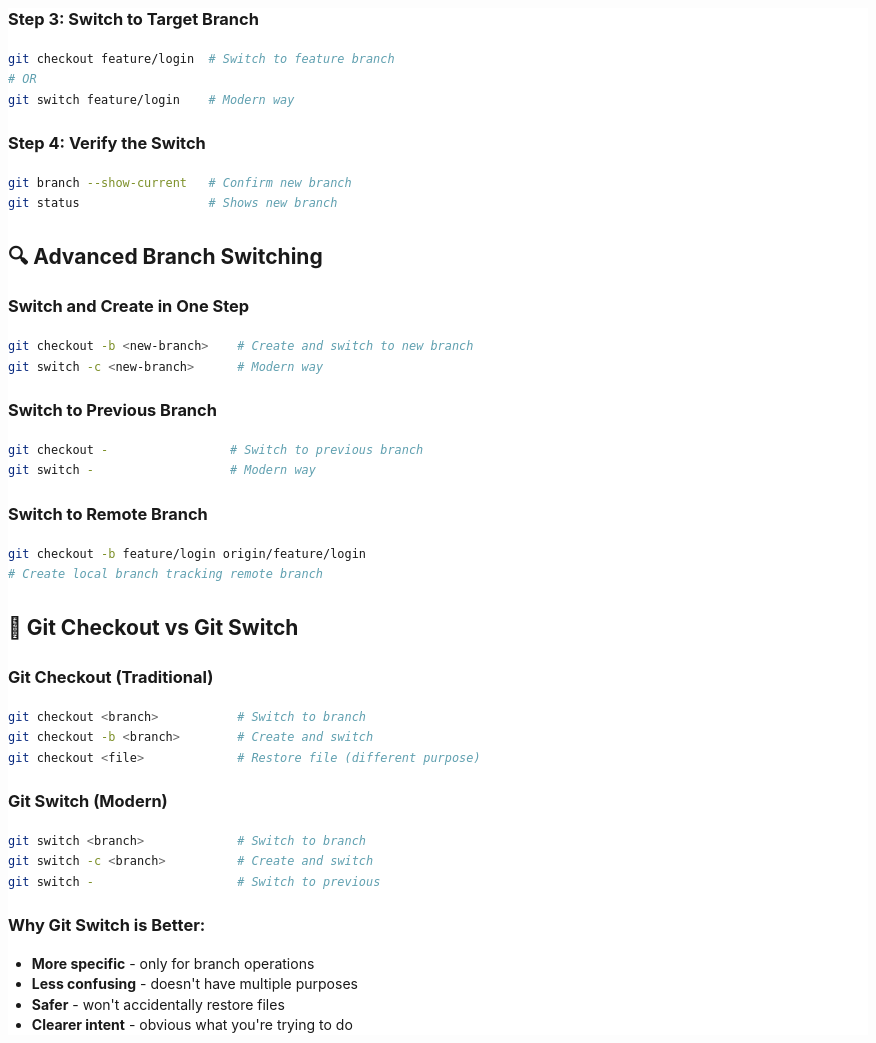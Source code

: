 ### **Step 3: Switch to Target Branch**
```bash
git checkout feature/login  # Switch to feature branch
# OR
git switch feature/login    # Modern way
```

### **Step 4: Verify the Switch**
```bash
git branch --show-current   # Confirm new branch
git status                  # Shows new branch
```

## 🔍 Advanced Branch Switching

### **Switch and Create in One Step**
```bash
git checkout -b <new-branch>    # Create and switch to new branch
git switch -c <new-branch>      # Modern way
```

### **Switch to Previous Branch**
```bash
git checkout -                 # Switch to previous branch
git switch -                   # Modern way
```

### **Switch to Remote Branch**
```bash
git checkout -b feature/login origin/feature/login
# Create local branch tracking remote branch
```

## 🎯 Git Checkout vs Git Switch

### **Git Checkout (Traditional)**
```bash
git checkout <branch>           # Switch to branch
git checkout -b <branch>        # Create and switch
git checkout <file>             # Restore file (different purpose)
```

### **Git Switch (Modern)**
```bash
git switch <branch>             # Switch to branch
git switch -c <branch>          # Create and switch
git switch -                    # Switch to previous
```

### **Why Git Switch is Better:**
- **More specific** - only for branch operations
- **Less confusing** - doesn't have multiple purposes
- **Safer** - won't accidentally restore files
- **Clearer intent** - obvious what you're trying to do
